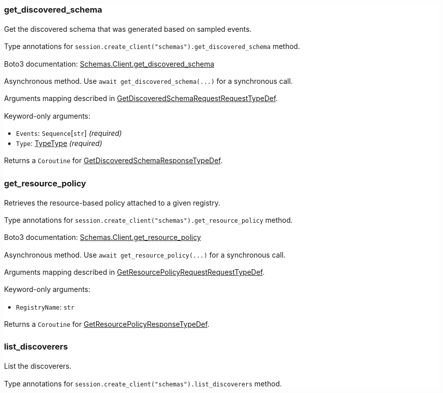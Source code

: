 ### get_discovered_schema

Get the discovered schema that was generated based on sampled events.

Type annotations for `session.create_client("schemas").get_discovered_schema`
method.

Boto3 documentation:
[Schemas.Client.get_discovered_schema](https://boto3.amazonaws.com/v1/documentation/api/latest/reference/services/schemas.html#Schemas.Client.get_discovered_schema)

Asynchronous method. Use `await get_discovered_schema(...)` for a synchronous
call.

Arguments mapping described in
[GetDiscoveredSchemaRequestRequestTypeDef](./type_defs.md#getdiscoveredschemarequestrequesttypedef).

Keyword-only arguments:

- `Events`: `Sequence`\[`str`\] *(required)*
- `Type`: [TypeType](./literals.md#typetype) *(required)*

Returns a `Coroutine` for
[GetDiscoveredSchemaResponseTypeDef](./type_defs.md#getdiscoveredschemaresponsetypedef).

<a id="get_resource_policy"></a>

### get_resource_policy

Retrieves the resource-based policy attached to a given registry.

Type annotations for `session.create_client("schemas").get_resource_policy`
method.

Boto3 documentation:
[Schemas.Client.get_resource_policy](https://boto3.amazonaws.com/v1/documentation/api/latest/reference/services/schemas.html#Schemas.Client.get_resource_policy)

Asynchronous method. Use `await get_resource_policy(...)` for a synchronous
call.

Arguments mapping described in
[GetResourcePolicyRequestRequestTypeDef](./type_defs.md#getresourcepolicyrequestrequesttypedef).

Keyword-only arguments:

- `RegistryName`: `str`

Returns a `Coroutine` for
[GetResourcePolicyResponseTypeDef](./type_defs.md#getresourcepolicyresponsetypedef).

<a id="list_discoverers"></a>

### list_discoverers

List the discoverers.

Type annotations for `session.create_client("schemas").list_discoverers`
method.
